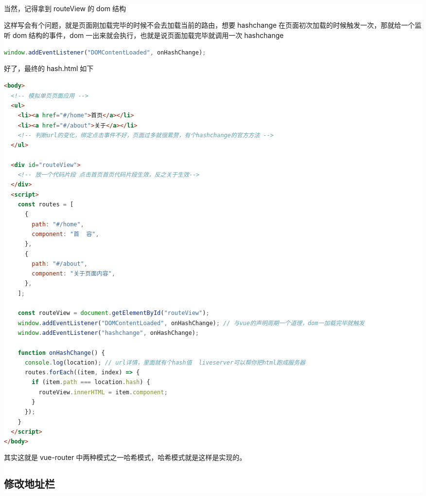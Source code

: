当然，记得拿到 routeView 的 dom 结构

这样写会有个问题，就是页面刚加载完毕的时候不会去加载当前的路由，想要 hashchange 在页面初次加载的时候触发一次，那就给一个监听 dom 结构的事件，dom 一出来就会执行，也就是说页面加载完毕就调用一次 hashchange

```js
window.addEventListener("DOMContentLoaded", onHashChange);
```

好了，最终的 hash.html 如下

```html
<body>
  <!-- 模拟单页页面应用 -->
  <ul>
    <li><a href="#/home">首页</a></li>
    <li><a href="#/about">关于</a></li>
    <!-- 判断url的变化，绑定点击事件不好，页面过多就很累赘，有个hashchange的官方方法 -->
  </ul>

  <div id="routeView">
    <!-- 放一个代码片段 点击首页首页代码片段生效，反之关于生效-->
  </div>
  <script>
    const routes = [
      {
        path: "#/home",
        component: "首  容",
      },
      {
        path: "#/about",
        component: "关于页面内容",
      },
    ];

    const routeView = document.getElementById("routeView");
    window.addEventListener("DOMContentLoaded", onHashChange); // 与vue的声明周期一个道理，dom一加载完毕就触发
    window.addEventListener("hashchange", onHashChange);

    function onHashChange() {
      console.log(location); // url详情，里面就有个hash值  liveserver可以帮你把html跑成服务器
      routes.forEach((item, index) => {
        if (item.path === location.hash) {
          routeView.innerHTML = item.component;
        }
      });
    }
  </script>
</body>
```

其实这就是 vue-router 中两种模式之一哈希模式，哈希模式就是这样是实现的。

## 修改地址栏
